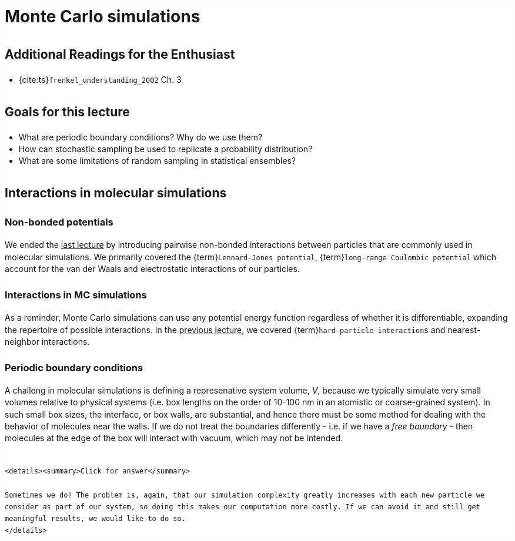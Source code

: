 # Monte Carlo simulations

## Additional Readings for the Enthusiast

-   {cite:ts}`frenkel_understanding_2002` Ch. 3

## Goals for this lecture

- What are periodic boundary conditions? Why do we use them?
- How can stochastic sampling be used to replicate a probability distribution?
- What are some limitations of random sampling in statistical ensembles?

## Interactions in molecular simulations

### Non-bonded potentials

We ended the [last lecture](Lecture9B) by introducing pairwise non-bonded
interactions between particles that are commonly used in molecular
simulations. We primarily covered the {term}`Lennard-Jones potential`,
{term}`long-range Coulombic potential` which account for the van der Waals
and electrostatic interactions of our particles.

### Interactions in MC simulations

As a reminder, Monte Carlo simulations can use any
potential energy function regardless of whether it is differentiable,
expanding the repertoire of possible interactions. In the [previous lecture](Lecture9B),
we covered {term}`hard-particle interaction`s and nearest-neighbor interactions.

### Periodic boundary conditions

A challeng in molecular simulations is defining a represenative system
volume, $V$, because we typically simulate very small volumes relative
to physical systems (i.e. box lengths on the order of 10-100 nm in an
atomistic or coarse-grained system). In such small box sizes, the
interface, or box walls, are substantial, and hence there must be some
method for dealing with the behavior of molecules near the walls. If we
do not treat the boundaries differently - i.e. if we have a _free
boundary_ - then molecules at the edge of the box will interact with
vacuum, which may not be intended.

```{admonition} Why don't we just increase our volume to be arbitrarily large, so that we can observe the _bulk_ behavior without worrying about the boundary vacuum?

<details><summary>Click for answer</summary>

Sometimes we do! The problem is, again, that our simulation complexity greatly increases with each new particle we
consider as part of our system, so doing this makes our computation more costly. If we can avoid it and still get
meaningful results, we would like to do so.
</details>
```
